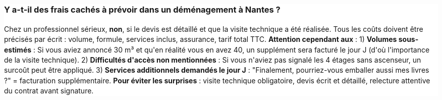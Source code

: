 ### Y a-t-il des frais cachés à prévoir dans un déménagement à Nantes ?

Chez un professionnel sérieux, **non**, si le devis est détaillé et que la visite technique a été réalisée. Tous les coûts doivent être précisés par écrit : volume, formule, services inclus, assurance, tarif total TTC. **Attention cependant aux** : 1) **Volumes sous-estimés** : Si vous aviez annoncé 30 m³ et qu'en réalité vous en avez 40, un supplément sera facturé le jour J (d'où l'importance de la visite technique). 2) **Difficultés d'accès non mentionnées** : Si vous n'aviez pas signalé les 4 étages sans ascenseur, un surcoût peut être appliqué. 3) **Services additionnels demandés le jour J** : "Finalement, pourriez-vous emballer aussi mes livres ?" = facturation supplémentaire. **Pour éviter les surprises** : visite technique obligatoire, devis écrit et détaillé, relecture attentive du contrat avant signature.
